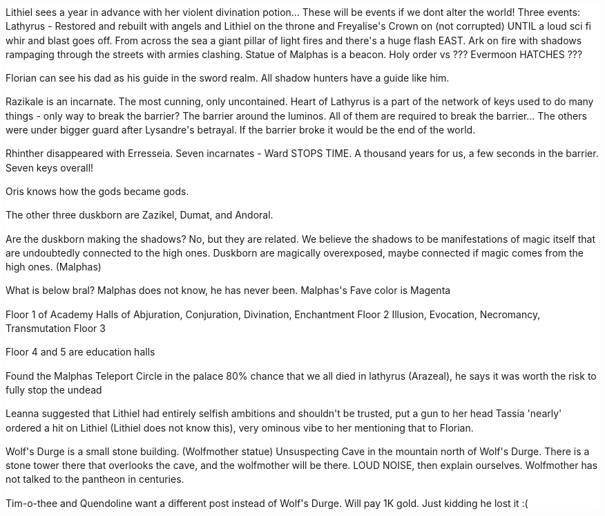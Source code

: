 Lithiel sees a year in advance with her violent divination potion... These will be events if we dont alter the world!
Three events:
Lathyrus - Restored and rebuilt with angels and Lithiel on the throne and Freyalise's Crown on (not corrupted) UNTIL a loud sci fi whir and blast goes off. From across the sea a giant pillar of light fires and there's a huge flash EAST.
Ark on fire with shadows rampaging through the streets with armies clashing. Statue of Malphas is a beacon. Holy order vs ???
Evermoon HATCHES ???

Florian can see his dad as his guide in the sword realm. All shadow hunters have a guide like him.

Razikale is an incarnate. The most cunning, only uncontained. Heart of Lathyrus is a part of the network of keys used to do many things - only way to break the barrier? The barrier around the luminos. All of them are required to break the barrier... The others were under bigger guard after Lysandre's betrayal. 
If the barrier broke it would be the end of the world.

Rhinther disappeared with Erresseia. 
Seven incarnates - Ward STOPS TIME. A thousand years for us, a few seconds in the barrier. 
Seven keys overall!

Oris knows how the gods became gods.

The other three duskborn are Zazikel, Dumat, and Andoral. 

Are the duskborn making the shadows? No, but they are related. We believe the shadows to be manifestations of magic itself that are undoubtedly connected to the high ones. Duskborn are magically overexposed, maybe connected if magic comes from the high ones. (Malphas)

What is below bral? Malphas does not know, he has never been.
Malphas's Fave color is Magenta

Floor 1 of Academy
Halls of Abjuration, Conjuration, Divination, Enchantment
Floor 2
Illusion, Evocation, Necromancy, Transmutation
Floor 3


Floor 4 and 5 are education halls


Found the Malphas Teleport Circle in the palace
80% chance that we all died in lathyrus (Arazeal), he says it was worth the risk to fully stop the undead

Leanna suggested that Lithiel had entirely selfish ambitions and shouldn't be trusted, put a gun to her head
Tassia 'nearly' ordered a hit on Lithiel (Lithiel does not know this), very ominous vibe to her mentioning that to Florian.

Wolf's Durge is a small stone building. (Wolfmother statue)
Unsuspecting Cave in the mountain north of Wolf's Durge. There is a stone tower there that overlooks the cave, and the wolfmother will be there. LOUD NOISE, then explain ourselves. Wolfmother has not talked to the pantheon in centuries.

Tim-o-thee and Quendoline want a different post instead of Wolf's Durge. Will pay 1K gold. Just kidding he lost it :(
